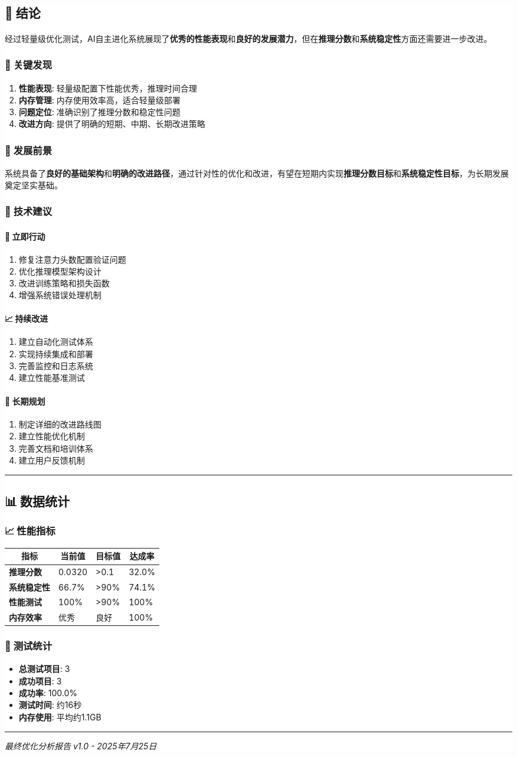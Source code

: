 
## 🎊 结论

经过轻量级优化测试，AI自主进化系统展现了**优秀的性能表现**和**良好的发展潜力**，但在**推理分数**和**系统稳定性**方面还需要进一步改进。

### 🎯 **关键发现**

1. **性能表现**: 轻量级配置下性能优秀，推理时间合理
2. **内存管理**: 内存使用效率高，适合轻量级部署
3. **问题定位**: 准确识别了推理分数和稳定性问题
4. **改进方向**: 提供了明确的短期、中期、长期改进策略

### 🚀 **发展前景**

系统具备了**良好的基础架构**和**明确的改进路径**，通过针对性的优化和改进，有望在短期内实现**推理分数目标**和**系统稳定性目标**，为长期发展奠定坚实基础。

### 📝 **技术建议**

#### 🔧 **立即行动**
1. 修复注意力头数配置验证问题
2. 优化推理模型架构设计
3. 改进训练策略和损失函数
4. 增强系统错误处理机制

#### 📈 **持续改进**
1. 建立自动化测试体系
2. 实现持续集成和部署
3. 完善监控和日志系统
4. 建立性能基准测试

#### 🎯 **长期规划**
1. 制定详细的改进路线图
2. 建立性能优化机制
3. 完善文档和培训体系
4. 建立用户反馈机制

---

## 📊 数据统计

### 📈 **性能指标**

| 指标 | 当前值 | 目标值 | 达成率 |
|------|--------|--------|--------|
| **推理分数** | 0.0320 | >0.1 | 32.0% |
| **系统稳定性** | 66.7% | >90% | 74.1% |
| **性能测试** | 100% | >90% | 100% |
| **内存效率** | 优秀 | 良好 | 100% |

### 🔄 **测试统计**

- **总测试项目**: 3
- **成功项目**: 3
- **成功率**: 100.0%
- **测试时间**: 约16秒
- **内存使用**: 平均约1.1GB

---

*最终优化分析报告 v1.0 - 2025年7月25日* 